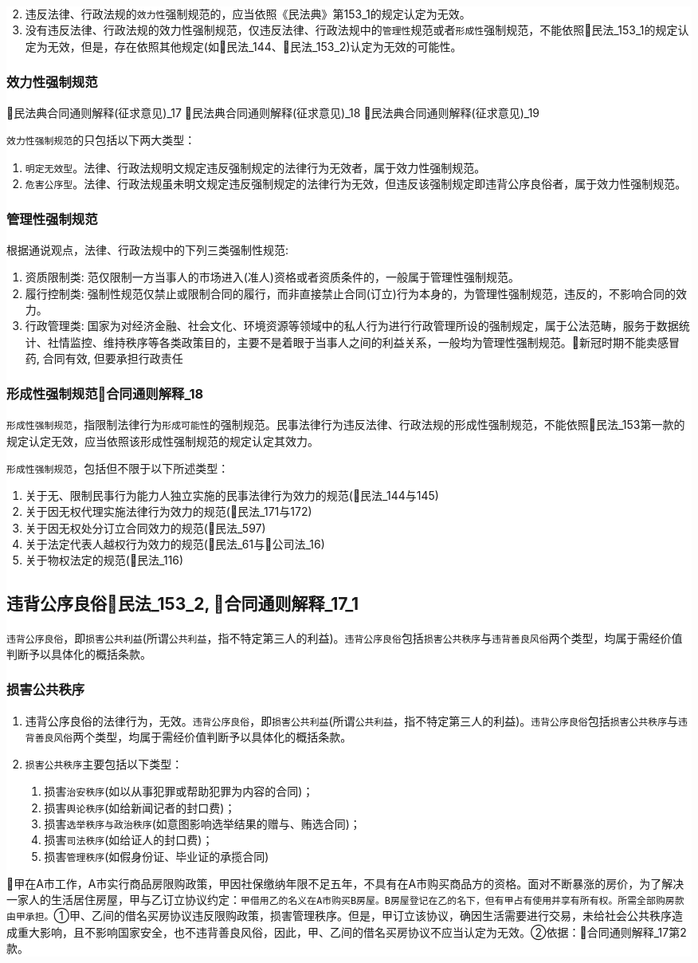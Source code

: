 2. 违反法律、行政法规的`效力性`强制规范的，应当依照《民法典》第153_1的规定认定为无效。
3. 没有违反法律、行政法规的效力性强制规范，仅违反法律、行政法规中的`管理性`规范或者`形成性`强制规范，不能依照🚪民法_153_1的规定认定为无效，但是，存在依照其他规定(如🚪民法_144、🚪民法_153_2)认定为无效的可能性。

### 效力性强制规范
🚪民法典合同通则解释(征求意见)_17
🚪民法典合同通则解释(征求意见)_18
🚪民法典合同通则解释(征求意见)_19


`效力性强制规范`的只包括以下两大类型：
1. `明定无效型`。法律、行政法规明文规定违反强制规定的法律行为无效者，属于效力性强制规范。
2. `危害公序型`。法律、行政法规虽未明文规定违反强制规定的法律行为无效，但违反该强制规定即违背公序良俗者，属于效力性强制规范。


### 管理性强制规范
根据通说观点，法律、行政法规中的下列三类强制性规范: 

1. 资质限制类: 范仅限制一方当事人的市场进入(准人)资格或者资质条件的，一般属于管理性强制规范。
2. 履行控制类: 强制性规范仅禁止或限制合同的履行，而非直接禁止合同(订立)行为本身的，为管理性强制规范，违反的，不影响合同的效力。
2. 行政管理类: 国家为对经济金融、社会文化、环境资源等领域中的私人行为进行行政管理所设的强制规定，属于公法范畴，服务于数据统计、社情监控、维持秩序等各类政策目的，主要不是着眼于当事人之间的利益关系，一般均为管理性强制规范。🍐新冠时期不能卖感冒药, 合同有效, 但要承担行政责任


### 形成性强制规范🚪合同通则解释_18


`形成性强制规范`，指限制法律行为`形成可能性`的强制规范。民事法律行为违反法律、行政法规的形成性强制规范，不能依照🚪民法_153第一款的规定认定无效，应当依照该形成性强制规范的规定认定其效力。

`形成性强制规范`，包括但不限于以下所述类型：

1. 关于无、限制民事行为能力人独立实施的民事法律行为效力的规范(🚪民法_144与145)
2. 关于因无权代理实施法律行为效力的规范(🚪民法_171与172)
3. 关于因无权处分订立合同效力的规范(🚪民法_597)
4. 关于法定代表人越权行为效力的规范(🚪民法_61与🚪公司法_16)
5. 关于物权法定的规范(🚪民法_116)



## 违背公序良俗🚪民法_153_2, 🚪合同通则解释_17_1


`违背公序良俗`，即`损害公共利益`(所谓`公共利益`，指不特定第三人的利益)。`违背公序良俗`包括`损害公共秩序`与`违背善良风俗`两个类型，均属于需经价值判断予以具体化的概括条款。

### 损害公共秩序
1. 违背公序良俗的法律行为，无效。`违背公序良俗`，即`损害公共利益`(所谓`公共利益`，指不特定第三人的利益)。`违背公序良俗`包括`损害公共秩序`与`违背善良风俗`两个类型，均属于需经价值判断予以具体化的概括条款。

1. `损害公共秩序`主要包括以下类型：
    1. 损害`治安秩序`(如以从事犯罪或帮助犯罪为内容的合同)；
    2. 损害`舆论秩序`(如给新闻记者的封口费)；
    3. 损害`选举秩序与政治秩序`(如意图影响选举结果的赠与、贿选合同)；
    4. 损害`司法秩序`(如给证人的封口费)；
    5. 损害`管理秩序`(如假身份证、毕业证的承揽合同)

🍐甲在A市工作，A市实行商品房限购政策，甲因社保缴纳年限不足五年，不具有在A市购买商品方的资格。面对不断暴涨的房价，为了解决一家人的生活居住房屋，甲与乙订立协议约定：`甲借用乙的名义在A市购买B房屋。B房屋登记在乙的名下，但有甲占有使用并享有所有权。所需全部购房款由甲承担。`①甲、乙间的借名买房协议违反限购政策，损害管理秩序。但是，甲订立该协议，确因生活需要进行交易，未给社会公共秩序造成重大影响，且不影响国家安全，也不违背善良风俗，因此，甲、乙间的借名买房协议不应当认定为无效。②依据：🚪合同通则解释_17第2款。
